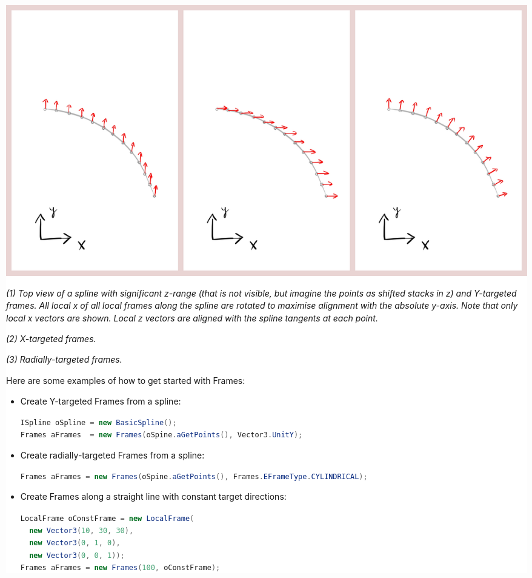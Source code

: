![frame types](frametypes.jpg)

*(1) Top view of a spline with significant z-range (that is not visible, but imagine the points as shifted stacks in z) and Y-targeted frames. All local x of all local frames along the spline are rotated to maximise alignment with the absolute y-axis. Note that only local x vectors are shown. Local z vectors are aligned with the spline tangents at each point.* 

*(2) X-targeted frames.*

*(3) Radially-targeted frames.*



Here are some examples of how to get started with Frames:

- Create Y-targeted Frames from a spline:

  ```c#
  ISpline oSpline = new BasicSpline();
  Frames aFrames  = new Frames(oSpine.aGetPoints(), Vector3.UnitY);
  ```

- Create radially-targeted Frames from a spline:

  ```c#
  Frames aFrames = new Frames(oSpine.aGetPoints(), Frames.EFrameType.CYLINDRICAL);
  ```

- Create Frames along a straight line with constant target directions:

  ```c#
  LocalFrame oConstFrame = new LocalFrame(
    new Vector3(10, 30, 30), 
    new Vector3(0, 1, 0), 
    new Vector3(0, 0, 1));
  Frames aFrames = new Frames(100, oConstFrame);
  ```
